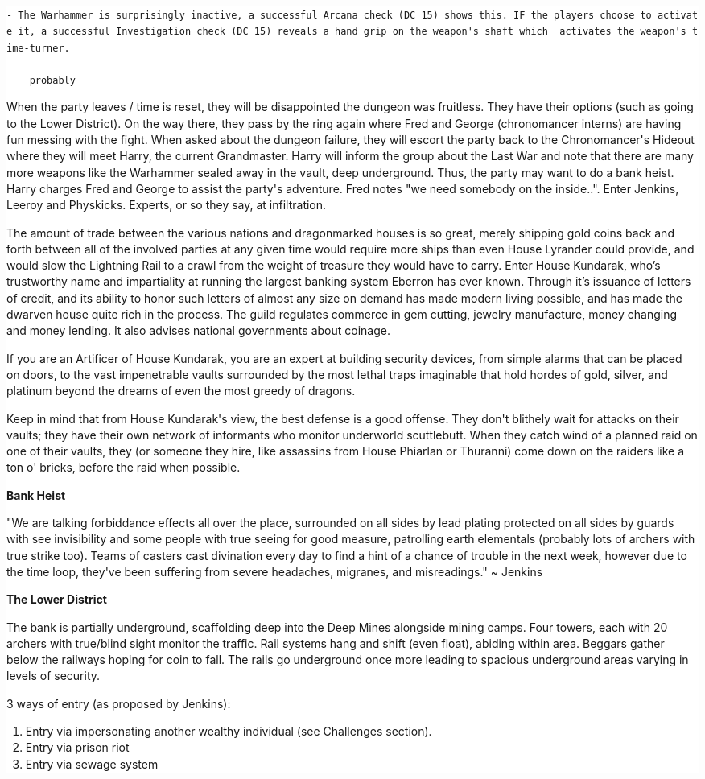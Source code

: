     - The Warhammer is surprisingly inactive, a successful Arcana check (DC 15) shows this. IF the players choose to activate it, a successful Investigation check (DC 15) reveals a hand grip on the weapon's shaft which  activates the weapon's time-turner.

        probably

When the party leaves / time is reset, they will be disappointed the dungeon was fruitless. They have their options (such as going to the Lower District). On the way there, they pass by the ring again where Fred and George (chronomancer interns) are having fun messing with the fight. When asked about the dungeon failure, they will escort the party back to the Chronomancer's Hideout where they will meet Harry, the current Grandmaster. Harry will inform the group about the Last War and note that there are many more weapons like the Warhammer sealed away in the vault, deep underground. Thus, the party may want to do a bank heist. Harry charges Fred and George to assist the party's adventure. Fred notes "we need somebody on the inside..". Enter Jenkins, Leeroy and Physkicks. Experts, or so they say, at infiltration.

The amount of trade between the various nations and dragonmarked houses is so great, merely shipping gold coins back and forth between all of the involved parties at any given time would require more ships than even House Lyrander could provide, and would slow the Lightning Rail to a crawl from the weight of treasure they would have to carry. Enter House Kundarak, who’s trustworthy name and impartiality at running the largest banking system Eberron has ever known. Through it’s issuance of letters of credit, and its ability to honor such letters of almost any size on demand has made modern living possible, and has made the dwarven house quite rich in the process. The guild regulates commerce in gem cutting, jewelry manufacture, money changing and money lending. It also advises national governments about coinage.

If you are an Artificer of House Kundarak, you are an expert at building security devices, from simple alarms that can be placed on doors, to the vast impenetrable vaults surrounded by the most lethal traps imaginable that hold hordes of gold, silver, and platinum beyond the dreams of even the most greedy of dragons.

Keep in mind that from House Kundarak's view, the best defense is a good offense. They don't blithely wait for attacks on their vaults; they have their own network of informants who monitor underworld scuttlebutt. When they catch wind of a planned raid on one of their vaults, they (or someone they hire, like assassins from House Phiarlan or Thuranni) come down on the raiders like a ton o' bricks, before the raid when possible.

**Bank Heist**

"We are talking forbiddance effects all over the place, surrounded on all sides by lead plating protected on all sides by guards with see invisibility and some people with true seeing for good measure, patrolling earth elementals (probably lots of archers with true strike too). Teams of casters cast divination every day to find a hint of a chance of trouble in the next week, however due to the time loop, they've been suffering from severe headaches, migranes, and misreadings." ~ Jenkins

**The Lower District**

The bank is partially underground, scaffolding deep into the Deep Mines alongside mining camps. Four towers, each with 20 archers with true/blind sight monitor the traffic. Rail systems hang and shift (even float), abiding within area. Beggars gather below the railways hoping for coin to fall. The rails go underground once more leading to spacious underground areas varying in levels of security.

3 ways of entry (as proposed by Jenkins):

1. Entry via impersonating another wealthy individual (see Challenges section).
2. Entry via prison riot
3. Entry via sewage system
